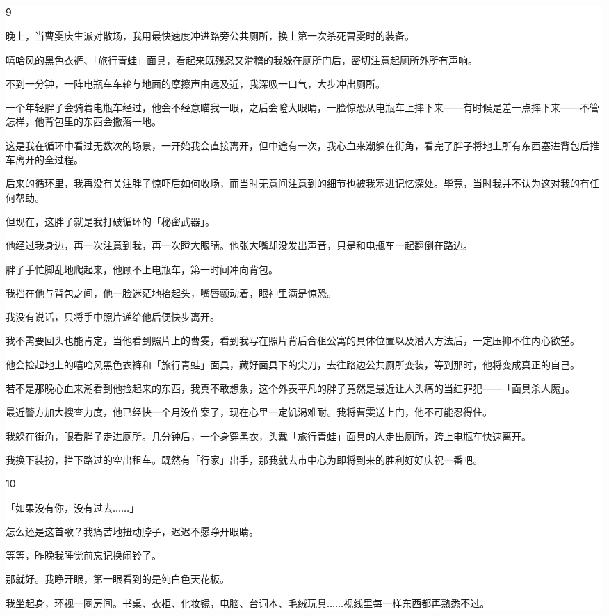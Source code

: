 
9


晚上，当曹雯庆生派对散场，我用最快速度冲进路旁公共厕所，换上第一次杀死曹雯时的装备。


嘻哈风的黑色衣裤、「旅行青蛙」面具，看起来既残忍又滑稽的我躲在厕所门后，密切注意起厕所外所有声响。


不到一分钟，一阵电瓶车车轮与地面的摩擦声由远及近，我深吸一口气，大步冲出厕所。


一个年轻胖子会骑着电瓶车经过，他会不经意瞄我一眼，之后会瞪大眼睛，一脸惊恐从电瓶车上摔下来——有时候是差一点摔下来——不管怎样，他背包里的东西会撒落一地。


这是我在循环中看过无数次的场景，一开始我会直接离开，但中途有一次，我心血来潮躲在街角，看完了胖子将地上所有东西塞进背包后推车离开的全过程。


后来的循环里，我再没有关注胖子惊吓后如何收场，而当时无意间注意到的细节也被我塞进记忆深处。毕竟，当时我并不认为这对我的有任何帮助。


但现在，这胖子就是我打破循环的「秘密武器」。


他经过我身边，再一次注意到我，再一次瞪大眼睛。他张大嘴却没发出声音，只是和电瓶车一起翻倒在路边。


胖子手忙脚乱地爬起来，他顾不上电瓶车，第一时间冲向背包。


我挡在他与背包之间，他一脸迷茫地抬起头，嘴唇颤动着，眼神里满是惊恐。


我没有说话，只将手中照片递给他后便快步离开。


我不需要回头也能肯定，当他看到照片上的曹雯，看到我写在照片背后合租公寓的具体位置以及潜入方法后，一定压抑不住内心欲望。


他会捡起地上的嘻哈风黑色衣裤和「旅行青蛙」面具，藏好面具下的尖刀，去往路边公共厕所变装，等到那时，他将变成真正的自己。


若不是那晚心血来潮看到他捡起来的东西，我真不敢想象，这个外表平凡的胖子竟然是最近让人头痛的当红罪犯——「面具杀人魔」。


最近警方加大搜查力度，他已经快一个月没作案了，现在心里一定饥渴难耐。我将曹雯送上门，他不可能忍得住。


我躲在街角，眼看胖子走进厕所。几分钟后，一个身穿黑衣，头戴「旅行青蛙」面具的人走出厕所，跨上电瓶车快速离开。


我换下装扮，拦下路过的空出租车。既然有「行家」出手，那我就去市中心为即将到来的胜利好好庆祝一番吧。


10


「如果没有你，没有过去……」


怎么还是这首歌？我痛苦地扭动脖子，迟迟不愿睁开眼睛。


等等，昨晚我睡觉前忘记换闹铃了。


那就好。我睁开眼，第一眼看到的是纯白色天花板。


我坐起身，环视一圈房间。书桌、衣柜、化妆镜，电脑、台词本、毛绒玩具……视线里每一样东西都再熟悉不过。

